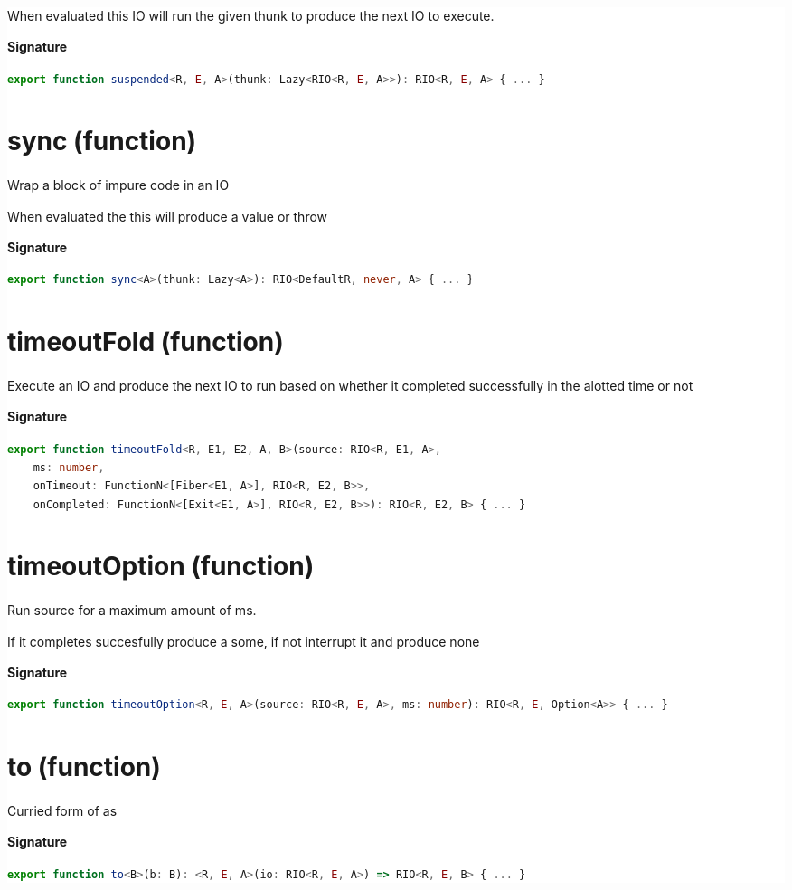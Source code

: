 When evaluated this IO will run the given thunk to produce the next IO to execute.

**Signature**

```ts
export function suspended<R, E, A>(thunk: Lazy<RIO<R, E, A>>): RIO<R, E, A> { ... }
```

# sync (function)

Wrap a block of impure code in an IO

When evaluated the this will produce a value or throw

**Signature**

```ts
export function sync<A>(thunk: Lazy<A>): RIO<DefaultR, never, A> { ... }
```

# timeoutFold (function)

Execute an IO and produce the next IO to run based on whether it completed successfully in the alotted time or not

**Signature**

```ts
export function timeoutFold<R, E1, E2, A, B>(source: RIO<R, E1, A>,
    ms: number,
    onTimeout: FunctionN<[Fiber<E1, A>], RIO<R, E2, B>>,
    onCompleted: FunctionN<[Exit<E1, A>], RIO<R, E2, B>>): RIO<R, E2, B> { ... }
```

# timeoutOption (function)

Run source for a maximum amount of ms.

If it completes succesfully produce a some, if not interrupt it and produce none

**Signature**

```ts
export function timeoutOption<R, E, A>(source: RIO<R, E, A>, ms: number): RIO<R, E, Option<A>> { ... }
```

# to (function)

Curried form of as

**Signature**

```ts
export function to<B>(b: B): <R, E, A>(io: RIO<R, E, A>) => RIO<R, E, B> { ... }
```
